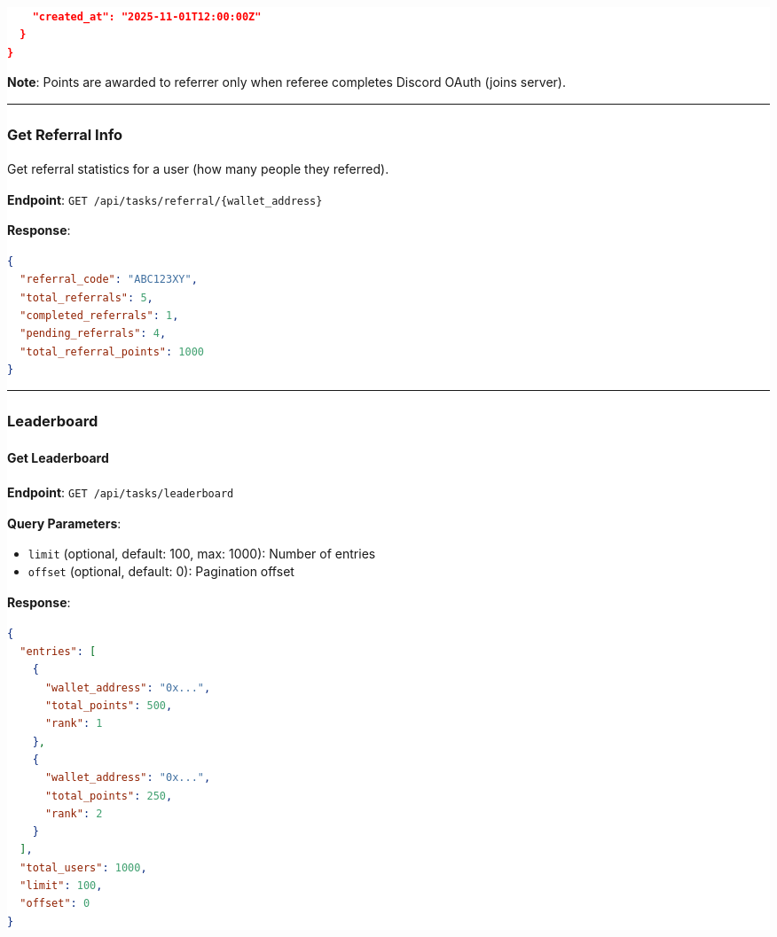 ```json
    "created_at": "2025-11-01T12:00:00Z"
  }
}
```

**Note**: Points are awarded to referrer only when referee completes Discord OAuth (joins server).

---

### Get Referral Info

Get referral statistics for a user (how many people they referred).

**Endpoint**: `GET /api/tasks/referral/{wallet_address}`

**Response**:
```json
{
  "referral_code": "ABC123XY",
  "total_referrals": 5,
  "completed_referrals": 1,
  "pending_referrals": 4,
  "total_referral_points": 1000
}
```

---

### Leaderboard

#### Get Leaderboard

**Endpoint**: `GET /api/tasks/leaderboard`

**Query Parameters**:
- `limit` (optional, default: 100, max: 1000): Number of entries
- `offset` (optional, default: 0): Pagination offset

**Response**:
```json
{
  "entries": [
    {
      "wallet_address": "0x...",
      "total_points": 500,
      "rank": 1
    },
    {
      "wallet_address": "0x...",
      "total_points": 250,
      "rank": 2
    }
  ],
  "total_users": 1000,
  "limit": 100,
  "offset": 0
}
```
